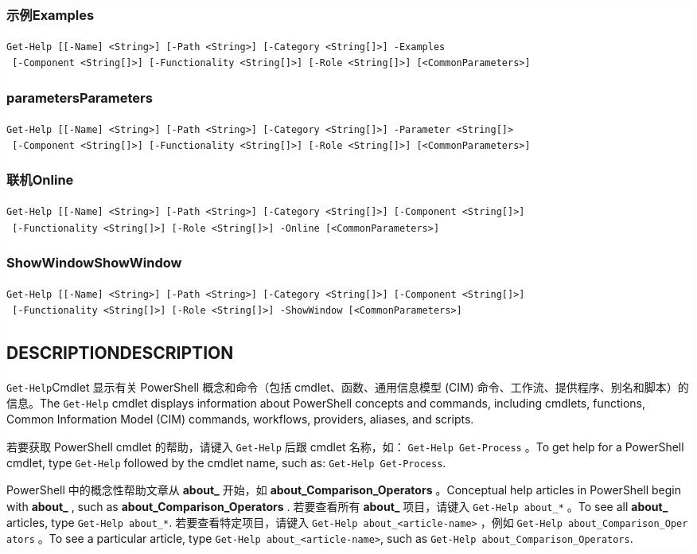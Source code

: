 ### <span data-ttu-id="a9944-109">示例</span><span class="sxs-lookup"><span data-stu-id="a9944-109">Examples</span></span>

```
Get-Help [[-Name] <String>] [-Path <String>] [-Category <String[]>] -Examples
 [-Component <String[]>] [-Functionality <String[]>] [-Role <String[]>] [<CommonParameters>]
```

### <span data-ttu-id="a9944-110">parameters</span><span class="sxs-lookup"><span data-stu-id="a9944-110">Parameters</span></span>

```
Get-Help [[-Name] <String>] [-Path <String>] [-Category <String[]>] -Parameter <String[]>
 [-Component <String[]>] [-Functionality <String[]>] [-Role <String[]>] [<CommonParameters>]
```

### <span data-ttu-id="a9944-111">联机</span><span class="sxs-lookup"><span data-stu-id="a9944-111">Online</span></span>

```
Get-Help [[-Name] <String>] [-Path <String>] [-Category <String[]>] [-Component <String[]>]
 [-Functionality <String[]>] [-Role <String[]>] -Online [<CommonParameters>]
```

### <span data-ttu-id="a9944-112">ShowWindow</span><span class="sxs-lookup"><span data-stu-id="a9944-112">ShowWindow</span></span>

```
Get-Help [[-Name] <String>] [-Path <String>] [-Category <String[]>] [-Component <String[]>]
 [-Functionality <String[]>] [-Role <String[]>] -ShowWindow [<CommonParameters>]
```

## <span data-ttu-id="a9944-113">DESCRIPTION</span><span class="sxs-lookup"><span data-stu-id="a9944-113">DESCRIPTION</span></span>

<span data-ttu-id="a9944-114">`Get-Help`Cmdlet 显示有关 PowerShell 概念和命令（包括 cmdlet、函数、通用信息模型 (CIM) 命令、工作流、提供程序、别名和脚本）的信息。</span><span class="sxs-lookup"><span data-stu-id="a9944-114">The `Get-Help` cmdlet displays information about PowerShell concepts and commands, including cmdlets, functions, Common Information Model (CIM) commands, workflows, providers, aliases, and scripts.</span></span>

<span data-ttu-id="a9944-115">若要获取 PowerShell cmdlet 的帮助，请键入 `Get-Help` 后跟 cmdlet 名称，如： `Get-Help Get-Process` 。</span><span class="sxs-lookup"><span data-stu-id="a9944-115">To get help for a PowerShell cmdlet, type `Get-Help` followed by the cmdlet name, such as: `Get-Help Get-Process`.</span></span>

<span data-ttu-id="a9944-116">PowerShell 中的概念性帮助文章从 **about_** 开始，如 **about_Comparison_Operators** 。</span><span class="sxs-lookup"><span data-stu-id="a9944-116">Conceptual help articles in PowerShell begin with **about_** , such as **about_Comparison_Operators** .</span></span> <span data-ttu-id="a9944-117">若要查看所有 **about_** 项目，请键入 `Get-Help about_*` 。</span><span class="sxs-lookup"><span data-stu-id="a9944-117">To see all **about_** articles, type `Get-Help about_*`.</span></span> <span data-ttu-id="a9944-118">若要查看特定项目，请键入 `Get-Help about_<article-name>` ，例如 `Get-Help about_Comparison_Operators` 。</span><span class="sxs-lookup"><span data-stu-id="a9944-118">To see a particular article, type `Get-Help about_<article-name>`, such as `Get-Help about_Comparison_Operators`.</span></span>
